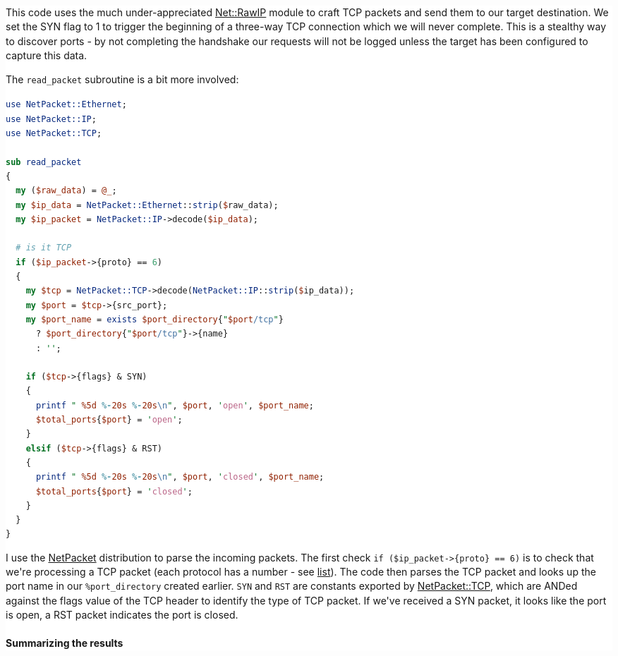 This code uses the much under-appreciated [Net::RawIP](https://metacpan.org/pod/Net::RawIP) module to craft TCP packets and send them to our target destination. We set the SYN flag to 1 to trigger the beginning of a three-way TCP connection which we will never complete. This is a stealthy way to discover ports - by not completing the handshake our requests will not be logged unless the target has been configured to capture this data.

The `read_packet` subroutine is a bit more involved:

```perl
use NetPacket::Ethernet;
use NetPacket::IP;
use NetPacket::TCP;

sub read_packet
{
  my ($raw_data) = @_;
  my $ip_data = NetPacket::Ethernet::strip($raw_data);
  my $ip_packet = NetPacket::IP->decode($ip_data);

  # is it TCP
  if ($ip_packet->{proto} == 6)
  {
    my $tcp = NetPacket::TCP->decode(NetPacket::IP::strip($ip_data));
    my $port = $tcp->{src_port};
    my $port_name = exists $port_directory{"$port/tcp"}
      ? $port_directory{"$port/tcp"}->{name}
      : '';

    if ($tcp->{flags} & SYN)
    {
      printf " %5d %-20s %-20s\n", $port, 'open', $port_name;
      $total_ports{$port} = 'open';
    }
    elsif ($tcp->{flags} & RST)
    {
      printf " %5d %-20s %-20s\n", $port, 'closed', $port_name;
      $total_ports{$port} = 'closed';
    }
  }
}
```

I use the [NetPacket](https://metacpan.org/pod/NetPacket) distribution to parse the incoming packets. The first check `if ($ip_packet->{proto} == 6)` is to check that we're processing a TCP packet (each protocol has a number - see [list](https://en.wikipedia.org/wiki/List_of_IP_protocol_numbers)). The code then parses the TCP packet and looks up the port name in our `%port_directory` created earlier. `SYN` and `RST` are constants exported by [NetPacket::TCP](https://metacpan.org/pod/NetPacket::TCP), which are ANDed against the flags value of the TCP header to identify the type of TCP packet. If we've received a SYN packet, it looks like the port is open, a RST packet indicates the port is closed.

#### Summarizing the results
